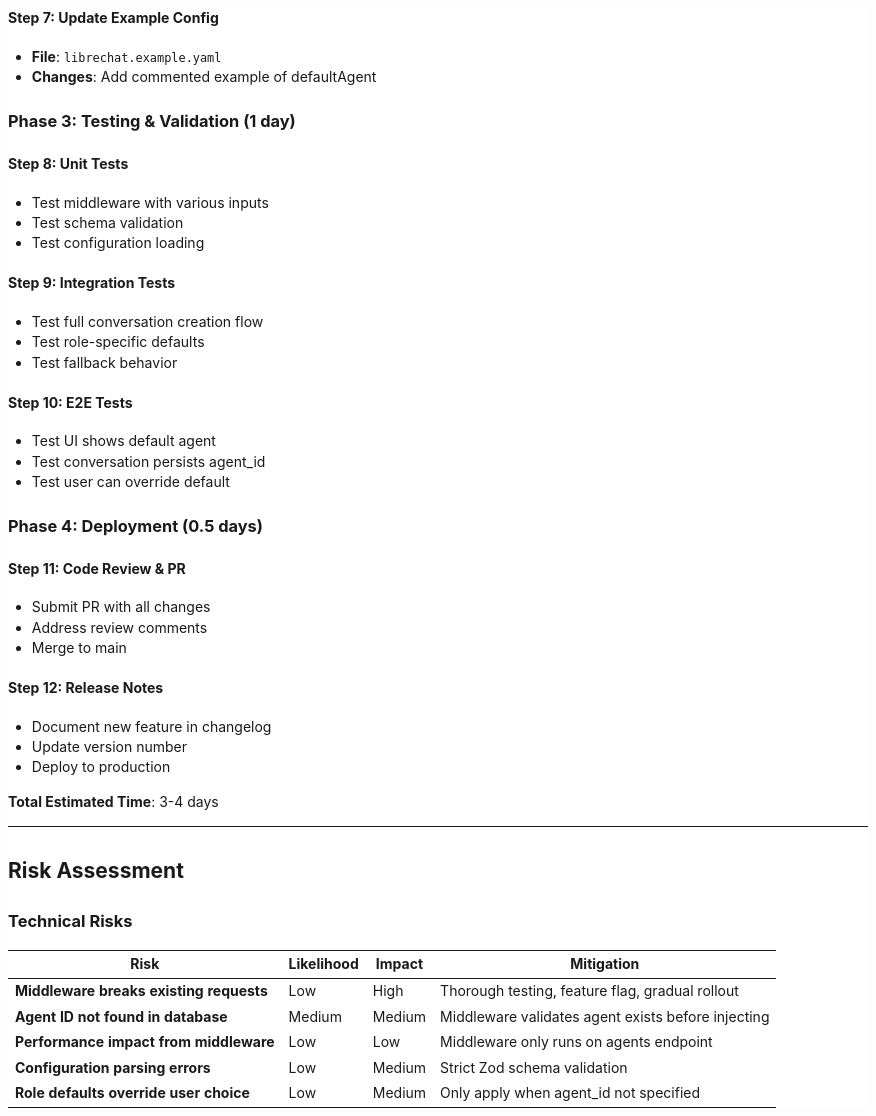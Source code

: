 #### Step 7: Update Example Config
- **File**: `librechat.example.yaml`
- **Changes**: Add commented example of defaultAgent

### Phase 3: Testing & Validation (1 day)

#### Step 8: Unit Tests
- Test middleware with various inputs
- Test schema validation
- Test configuration loading

#### Step 9: Integration Tests
- Test full conversation creation flow
- Test role-specific defaults
- Test fallback behavior

#### Step 10: E2E Tests
- Test UI shows default agent
- Test conversation persists agent_id
- Test user can override default

### Phase 4: Deployment (0.5 days)

#### Step 11: Code Review & PR
- Submit PR with all changes
- Address review comments
- Merge to main

#### Step 12: Release Notes
- Document new feature in changelog
- Update version number
- Deploy to production

**Total Estimated Time**: 3-4 days

---

## Risk Assessment

### Technical Risks

| Risk | Likelihood | Impact | Mitigation |
|------|-----------|---------|------------|
| **Middleware breaks existing requests** | Low | High | Thorough testing, feature flag, gradual rollout |
| **Agent ID not found in database** | Medium | Medium | Middleware validates agent exists before injecting |
| **Performance impact from middleware** | Low | Low | Middleware only runs on agents endpoint |
| **Configuration parsing errors** | Low | Medium | Strict Zod schema validation |
| **Role defaults override user choice** | Low | Medium | Only apply when agent_id not specified |
